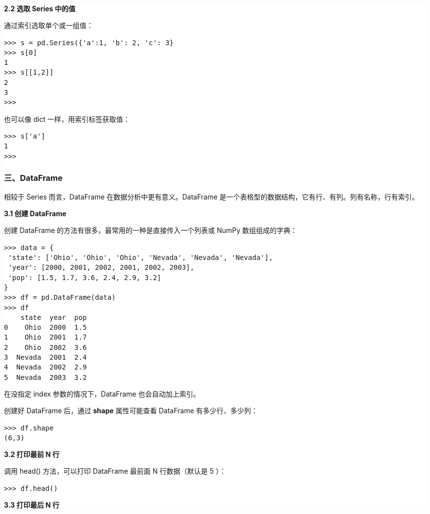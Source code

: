 

<p><strong>2.2 选取 Series 中的值</strong></p>



<p>通过索引选取单个或一组值：</p>



<pre class="wp-block-preformatted">&gt;&gt;&gt; s = pd.Series({'a':1, 'b': 2, 'c': 3}<br>&gt;&gt;&gt; s[0]<br>1<br>&gt;&gt;&gt; s[[1,2]]<br>2<br>3<br>&gt;&gt;&gt;</pre>



<p>也可以像 dict 一样，用索引标签获取值：</p>



<pre class="wp-block-preformatted">&gt;&gt;&gt; s['a']<br>1<br>&gt;&gt;&gt;</pre>



<h3>三、DataFrame</h3>



<p>相较于 Series 而言，DataFrame 在数据分析中更有意义。DataFrame 是一个表格型的数据结构，它有行、有列。列有名称，行有索引。</p>



<p><strong>3.1 创建 DataFrame</strong></p>



<p>创建 DataFrame 的方法有很多，最常用的一种是直接传入一个列表或 NumPy 数组组成的字典：</p>



<pre class="wp-block-preformatted">&gt;&gt;&gt; data = {<br> 'state': ['Ohio', 'Ohio', 'Ohio', 'Nevada', 'Nevada', 'Nevada'],<br> 'year': [2000, 2001, 2002, 2001, 2002, 2003],<br> 'pop': [1.5, 1.7, 3.6, 2.4, 2.9, 3.2]<br>}<br>&gt;&gt;&gt; df = pd.DataFrame(data)<br>&gt;&gt;&gt; df<br>    state  year  pop<br>0    Ohio  2000  1.5<br>1    Ohio  2001  1.7<br>2    Ohio  2002  3.6<br>3  Nevada  2001  2.4<br>4  Nevada  2002  2.9<br>5  Nevada  2003  3.2         </pre>



<p>在没指定 index 参数的情况下，DataFrame 也会自动加上索引。</p>



<p>创建好 DataFrame 后，通过 <strong>shape</strong> 属性可能查看 DataFrame 有多少行、多少列：</p>



<pre class="wp-block-preformatted">&gt;&gt;&gt; df.shape<br>(6,3)</pre>



<p><strong>3.2 打印最前 N 行</strong></p>



<p>调用 head() 方法，可以打印 DataFrame 最前面 N 行数据（默认是 5 ）：</p>



<pre class="wp-block-preformatted">&gt;&gt;&gt; df.head()</pre>



<p><strong>3.3 打印最后 N 行</strong></p>

